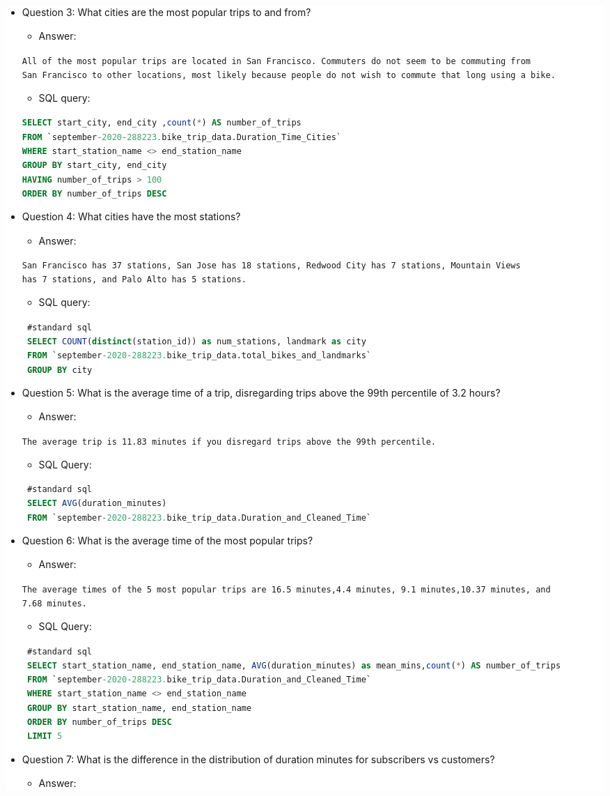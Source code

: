 - Question 3: What cities are the most popular trips to and from?
  * Answer:
  ```
  All of the most popular trips are located in San Francisco. Commuters do not seem to be commuting from
  San Francisco to other locations, most likely because people do not wish to commute that long using a bike.
  ```
  * SQL query:
   ```sql
   SELECT start_city, end_city ,count(*) AS number_of_trips
   FROM `september-2020-288223.bike_trip_data.Duration_Time_Cities`
   WHERE start_station_name <> end_station_name
   GROUP BY start_city, end_city
   HAVING number_of_trips > 100
   ORDER BY number_of_trips DESC
   ```
   
- Question 4: What cities have the most stations?
  * Answer:
  ```
  San Francisco has 37 stations, San Jose has 18 stations, Redwood City has 7 stations, Mountain Views
  has 7 stations, and Palo Alto has 5 stations.
  ```
  * SQL query:
  ```sql
   #standard sql
   SELECT COUNT(distinct(station_id)) as num_stations, landmark as city
   FROM `september-2020-288223.bike_trip_data.total_bikes_and_landmarks` 
   GROUP BY city
   ```
  
- Question 5:  What is the average time of a trip, disregarding trips above the 99th percentile of 3.2 hours?
  * Answer:
  ```
  The average trip is 11.83 minutes if you disregard trips above the 99th percentile.
  ```
  * SQL Query: 
  ```sql
   #standard sql
   SELECT AVG(duration_minutes) 
   FROM `september-2020-288223.bike_trip_data.Duration_and_Cleaned_Time` 
   ```
- Question 6: What is the average time of the most popular trips?
  * Answer:
  ```
  The average times of the 5 most popular trips are 16.5 minutes,4.4 minutes, 9.1 minutes,10.37 minutes, and
  7.68 minutes.
  ```
  * SQL Query: 
  ```sql
   #standard sql
   SELECT start_station_name, end_station_name, AVG(duration_minutes) as mean_mins,count(*) AS number_of_trips
   FROM `september-2020-288223.bike_trip_data.Duration_and_Cleaned_Time`
   WHERE start_station_name <> end_station_name
   GROUP BY start_station_name, end_station_name
   ORDER BY number_of_trips DESC 
   LIMIT 5
   ```
- Question 7: What is the difference in the distribution of duration minutes for subscribers vs customers?
  * Answer:
  ```
  ```